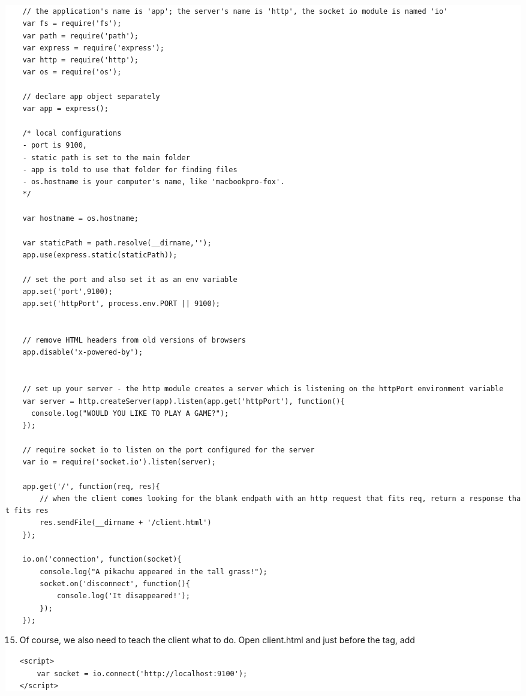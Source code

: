 		// the application's name is 'app'; the server's name is 'http', the socket io module is named 'io'
		var fs = require('fs');
		var path = require('path');
		var express = require('express');
		var http = require('http');
		var os = require('os');

		// declare app object separately
		var app = express();

		/* local configurations 
		- port is 9100, 
		- static path is set to the main folder
		- app is told to use that folder for finding files
		- os.hostname is your computer's name, like 'macbookpro-fox'.
		*/

		var hostname = os.hostname;

		var staticPath = path.resolve(__dirname,'');
		app.use(express.static(staticPath));

		// set the port and also set it as an env variable
		app.set('port',9100);
		app.set('httpPort', process.env.PORT || 9100);


		// remove HTML headers from old versions of browsers
		app.disable('x-powered-by');


		// set up your server - the http module creates a server which is listening on the httpPort environment variable
		var server = http.createServer(app).listen(app.get('httpPort'), function(){
		  console.log("WOULD YOU LIKE TO PLAY A GAME?");
		});

		// require socket io to listen on the port configured for the server
		var io = require('socket.io').listen(server);

		app.get('/', function(req, res){
			// when the client comes looking for the blank endpath with an http request that fits req, return a response that fits res
			res.sendFile(__dirname + '/client.html')
		});

		io.on('connection', function(socket){
			console.log("A pikachu appeared in the tall grass!");
			socket.on('disconnect', function(){
				console.log('It disappeared!');
			});
		});

15. Of course, we also need to teach the client what to do. Open client.html and just before the </body> tag, add

		<script>
      		var socket = io.connect('http://localhost:9100');
    	</script>
